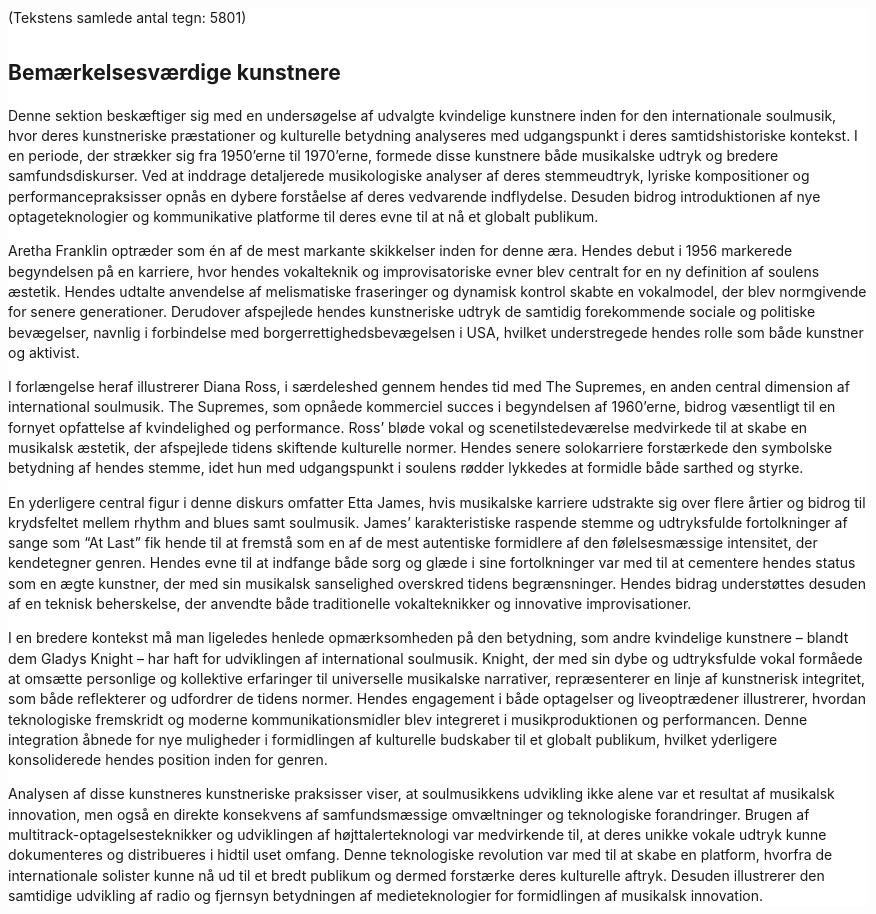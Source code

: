 (Tekstens samlede antal tegn: 5801)

## Bemærkelsesværdige kunstnere

Denne sektion beskæftiger sig med en undersøgelse af udvalgte kvindelige kunstnere inden for den internationale soulmusik, hvor deres kunstneriske præstationer og kulturelle betydning analyseres med udgangspunkt i deres samtidshistoriske kontekst. I en periode, der strækker sig fra 1950’erne til 1970’erne, formede disse kunstnere både musikalske udtryk og bredere samfundsdiskurser. Ved at inddrage detaljerede musikologiske analyser af deres stemmeudtryk, lyriske kompositioner og performancepraksisser opnås en dybere forståelse af deres vedvarende indflydelse. Desuden bidrog introduktionen af nye optageteknologier og kommunikative platforme til deres evne til at nå et globalt publikum.

Aretha Franklin optræder som én af de mest markante skikkelser inden for denne æra. Hendes debut i 1956 markerede begyndelsen på en karriere, hvor hendes vokalteknik og improvisatoriske evner blev centralt for en ny definition af soulens æstetik. Hendes udtalte anvendelse af melismatiske fraseringer og dynamisk kontrol skabte en vokalmodel, der blev normgivende for senere generationer. Derudover afspejlede hendes kunstneriske udtryk de samtidig forekommende sociale og politiske bevægelser, navnlig i forbindelse med borgerrettighedsbevægelsen i USA, hvilket understregede hendes rolle som både kunstner og aktivist.

I forlængelse heraf illustrerer Diana Ross, i særdeleshed gennem hendes tid med The Supremes, en anden central dimension af international soulmusik. The Supremes, som opnåede kommerciel succes i begyndelsen af 1960’erne, bidrog væsentligt til en fornyet opfattelse af kvindelighed og performance. Ross’ bløde vokal og scenetilstedeværelse medvirkede til at skabe en musikalsk æstetik, der afspejlede tidens skiftende kulturelle normer. Hendes senere solokarriere forstærkede den symbolske betydning af hendes stemme, idet hun med udgangspunkt i soulens rødder lykkedes at formidle både sarthed og styrke.

En yderligere central figur i denne diskurs omfatter Etta James, hvis musikalske karriere udstrakte sig over flere årtier og bidrog til krydsfeltet mellem rhythm and blues samt soulmusik. James’ karakteristiske raspende stemme og udtryksfulde fortolkninger af sange som “At Last” fik hende til at fremstå som en af de mest autentiske formidlere af den følelsesmæssige intensitet, der kendetegner genren. Hendes evne til at indfange både sorg og glæde i sine fortolkninger var med til at cementere hendes status som en ægte kunstner, der med sin musikalsk sanselighed overskred tidens begrænsninger. Hendes bidrag understøttes desuden af en teknisk beherskelse, der anvendte både traditionelle vokalteknikker og innovative improvisationer.

I en bredere kontekst må man ligeledes henlede opmærksomheden på den betydning, som andre kvindelige kunstnere – blandt dem Gladys Knight – har haft for udviklingen af international soulmusik. Knight, der med sin dybe og udtryksfulde vokal formåede at omsætte personlige og kollektive erfaringer til universelle musikalske narrativer, repræsenterer en linje af kunstnerisk integritet, som både reflekterer og udfordrer de tidens normer. Hendes engagement i både optagelser og liveoptrædener illustrerer, hvordan teknologiske fremskridt og moderne kommunikationsmidler blev integreret i musikproduktionen og performancen. Denne integration åbnede for nye muligheder i formidlingen af kulturelle budskaber til et globalt publikum, hvilket yderligere konsoliderede hendes position inden for genren.

Analysen af disse kunstneres kunstneriske praksisser viser, at soulmusikkens udvikling ikke alene var et resultat af musikalsk innovation, men også en direkte konsekvens af samfundsmæssige omvæltninger og teknologiske forandringer. Brugen af multitrack-optagelsesteknikker og udviklingen af højttalerteknologi var medvirkende til, at deres unikke vokale udtryk kunne dokumenteres og distribueres i hidtil uset omfang. Denne teknologiske revolution var med til at skabe en platform, hvorfra de internationale solister kunne nå ud til et bredt publikum og dermed forstærke deres kulturelle aftryk. Desuden illustrerer den samtidige udvikling af radio og fjernsyn betydningen af medieteknologier for formidlingen af musikalsk innovation.

